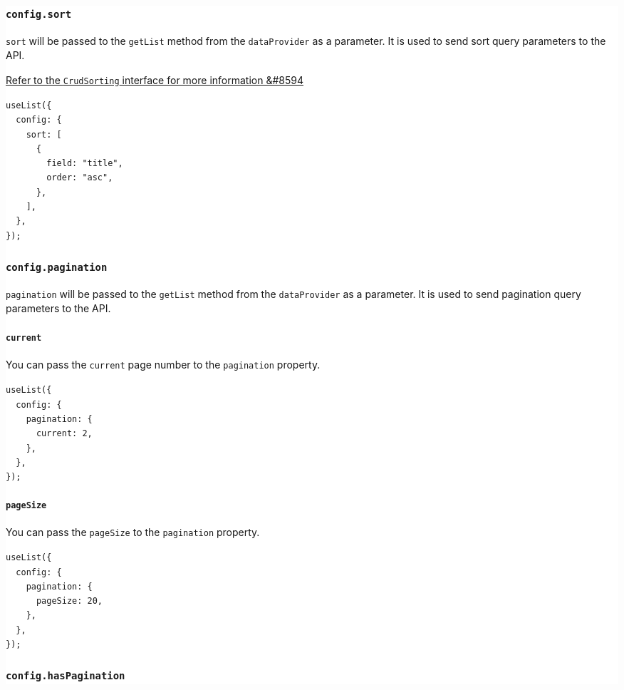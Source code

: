### `config.sort`

`sort` will be passed to the `getList` method from the `dataProvider` as a parameter. It is used to send sort query parameters to the API.

[Refer to the `CrudSorting` interface for more information &#8594](/docs/3.xx.xx/api-reference/core/interfaceReferences#crudsorting)

```tsx
useList({
  config: {
    sort: [
      {
        field: "title",
        order: "asc",
      },
    ],
  },
});
```

### `config.pagination`

`pagination` will be passed to the `getList` method from the `dataProvider` as a parameter. It is used to send pagination query parameters to the API.

#### `current`

You can pass the `current` page number to the `pagination` property.

```tsx
useList({
  config: {
    pagination: {
      current: 2,
    },
  },
});
```

#### `pageSize`

You can pass the `pageSize` to the `pagination` property.

```tsx
useList({
  config: {
    pagination: {
      pageSize: 20,
    },
  },
});
```

### `config.hasPagination`
